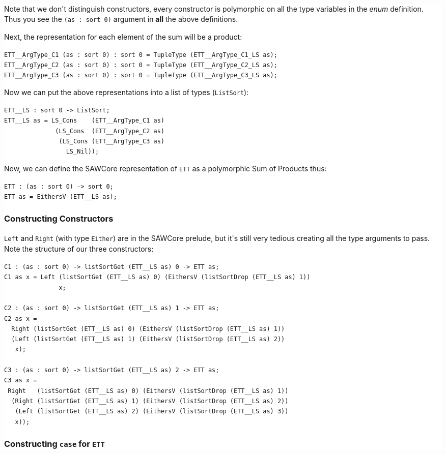 Note that we don't distinguish constructors, every constructor is
polymorphic on all the type variables in the *enum* definition. Thus
you see the `(as : sort 0)` argument in **all** the above definitions.

Next, the representation for each element of the sum will be a product:

```
ETT__ArgType_C1 (as : sort 0) : sort 0 = TupleType (ETT__ArgType_C1_LS as);
ETT__ArgType_C2 (as : sort 0) : sort 0 = TupleType (ETT__ArgType_C2_LS as);
ETT__ArgType_C3 (as : sort 0) : sort 0 = TupleType (ETT__ArgType_C3_LS as);
```

Now we can put the above representations into a list of types (`ListSort`):

```
ETT__LS : sort 0 -> ListSort;
ETT__LS as = LS_Cons    (ETT__ArgType_C1 as)
              (LS_Cons  (ETT__ArgType_C2 as)
               (LS_Cons (ETT__ArgType_C3 as)
                 LS_Nil));
```

Now, we can define the SAWCore representation of `ETT` as a
polymorphic Sum of Products thus:

```
ETT : (as : sort 0) -> sort 0;
ETT as = EithersV (ETT__LS as);
```

### Constructing Constructors

`Left` and `Right` (with type `Either`) are in the SAWCore prelude,
but it's still very tedious creating all the type arguments to pass.
Note the structure of our three constructors:

```
C1 : (as : sort 0) -> listSortGet (ETT__LS as) 0 -> ETT as;
C1 as x = Left (listSortGet (ETT__LS as) 0) (EithersV (listSortDrop (ETT__LS as) 1))
               x;

C2 : (as : sort 0) -> listSortGet (ETT__LS as) 1 -> ETT as;
C2 as x =
  Right (listSortGet (ETT__LS as) 0) (EithersV (listSortDrop (ETT__LS as) 1))
  (Left (listSortGet (ETT__LS as) 1) (EithersV (listSortDrop (ETT__LS as) 2))
   x);

C3 : (as : sort 0) -> listSortGet (ETT__LS as) 2 -> ETT as;
C3 as x =
 Right   (listSortGet (ETT__LS as) 0) (EithersV (listSortDrop (ETT__LS as) 1))
  (Right (listSortGet (ETT__LS as) 1) (EithersV (listSortDrop (ETT__LS as) 2))
   (Left (listSortGet (ETT__LS as) 2) (EithersV (listSortDrop (ETT__LS as) 3))
   x));
```

### Constructing `case` for `ETT`
